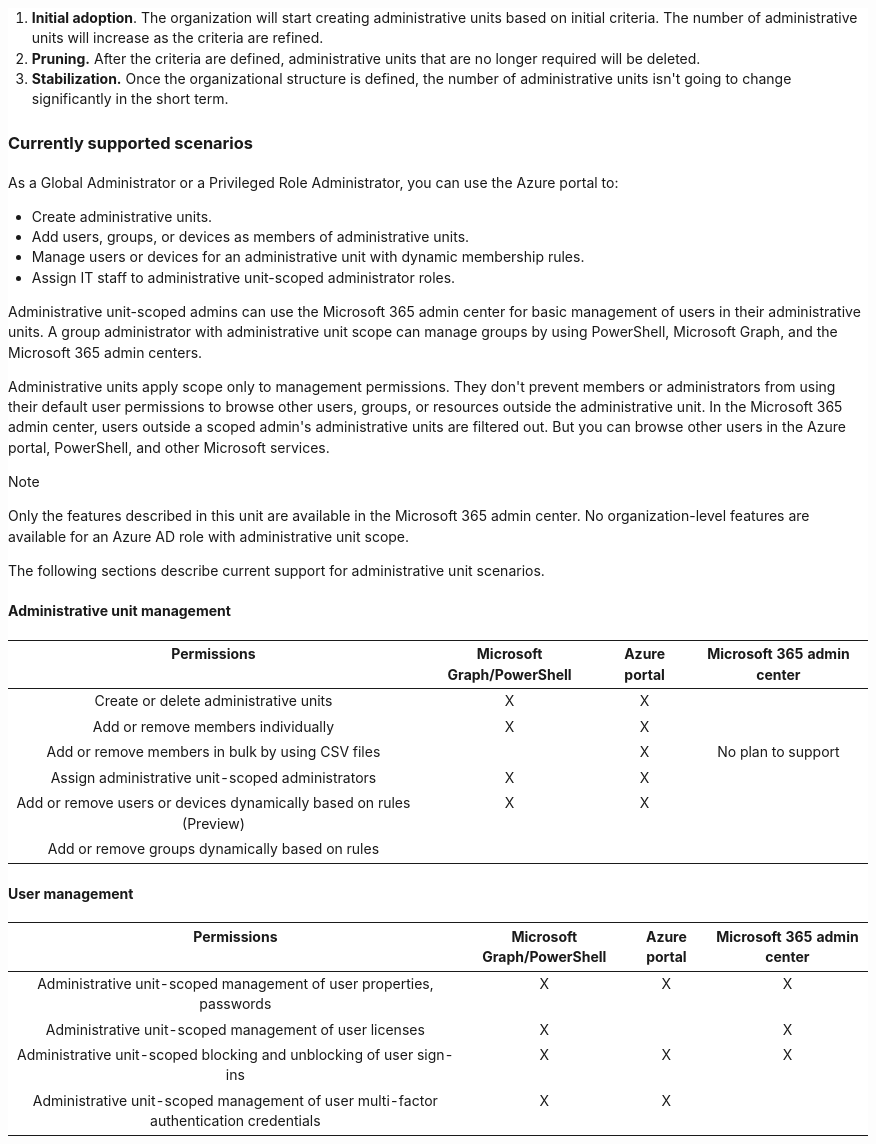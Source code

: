 1.  **Initial adoption**. The organization will start creating administrative units based on initial criteria. The number of administrative units will increase as the criteria are refined.
2.  **Pruning.** After the criteria are defined, administrative units that are no longer required will be deleted.
3.  **Stabilization.** Once the organizational structure is defined, the number of administrative units isn't going to change significantly in the short term.

### Currently supported scenarios

As a Global Administrator or a Privileged Role Administrator, you can use the Azure portal to:

 -  Create administrative units.
 -  Add users, groups, or devices as members of administrative units.
 -  Manage users or devices for an administrative unit with dynamic membership rules.
 -  Assign IT staff to administrative unit-scoped administrator roles.

Administrative unit-scoped admins can use the Microsoft 365 admin center for basic management of users in their administrative units. A group administrator with administrative unit scope can manage groups by using PowerShell, Microsoft Graph, and the Microsoft 365 admin centers.

Administrative units apply scope only to management permissions. They don't prevent members or administrators from using their default user permissions to browse other users, groups, or resources outside the administrative unit. In the Microsoft 365 admin center, users outside a scoped admin's administrative units are filtered out. But you can browse other users in the Azure portal, PowerShell, and other Microsoft services.

> [!NOTE]
> Only the features described in this unit are available in the Microsoft 365 admin center. No organization-level features are available for an Azure AD role with administrative unit scope.

The following sections describe current support for administrative unit scenarios.

#### Administrative unit management

|                           **Permissions**                           | **Microsoft Graph/PowerShell** | **Azure portal** | **Microsoft 365 admin center** |
|:-------------------------------------------------------------------:|:------------------------------:|:----------------:|:------------------------------:|
|                Create or delete administrative units                |               X                |        X         |                                |
|                 Add or remove members individually                  |               X                |        X         |                                |
|          Add or remove members in bulk by using CSV files           |                                |        X         |       No plan to support       |
|          Assign administrative unit-scoped administrators           |               X                |        X         |                                |
| Add or remove users or devices dynamically based on rules (Preview) |               X                |        X         |                                |
|           Add or remove groups dynamically based on rules           |                                |                  |                                |

#### User management

|                                    **Permissions**                                    | **Microsoft Graph/PowerShell** | **Azure portal** | **Microsoft 365 admin center** |
|:-------------------------------------------------------------------------------------:|:------------------------------:|:----------------:|:------------------------------:|
|          Administrative unit-scoped management of user properties, passwords          |               X                |        X         |               X                |
|                Administrative unit-scoped management of user licenses                 |               X                |                  |               X                |
|          Administrative unit-scoped blocking and unblocking of user sign-ins          |               X                |        X         |               X                |
| Administrative unit-scoped management of user multi-factor authentication credentials |               X                |        X         |                                |
